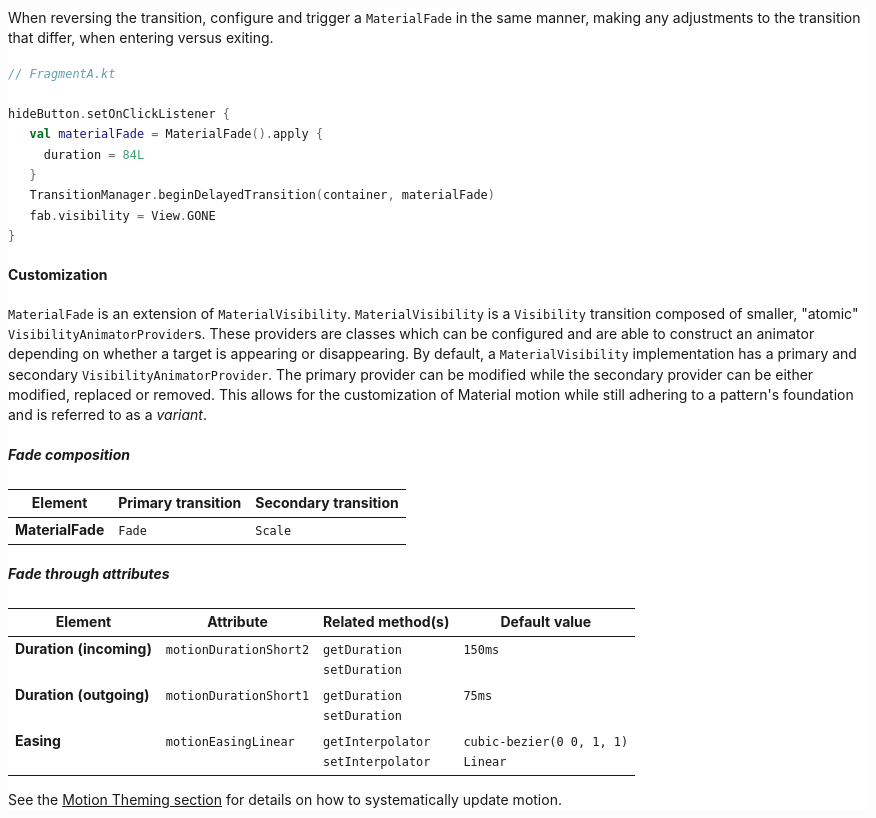 When reversing the transition, configure and trigger a `MaterialFade` in the
same manner, making any adjustments to the transition that differ, when entering
versus exiting.

```kt
// FragmentA.kt

hideButton.setOnClickListener {
   val materialFade = MaterialFade().apply {
     duration = 84L
   }
   TransitionManager.beginDelayedTransition(container, materialFade)
   fab.visibility = View.GONE
}
```

#### Customization

`MaterialFade` is an extension of `MaterialVisibility`. `MaterialVisibility` is
a `Visibility` transition composed of smaller, "atomic"
`VisibilityAnimatorProvider`s. These providers are classes which can be
configured and are able to construct an animator depending on whether a target
is appearing or disappearing. By default, a `MaterialVisibility` implementation
has a primary and secondary `VisibilityAnimatorProvider`. The primary provider
can be modified while the secondary provider can be either modified, replaced or
removed. This allows for the customization of Material motion while still
adhering to a pattern's foundation and is referred to as a *variant*.

##### Fade composition

Element          | Primary transition | Secondary transition
---------------- | ------------------ | --------------------
**MaterialFade** | `Fade`             | `Scale`



##### Fade through attributes

Element        | Attribute                | Related method(s)                 | Default value
-------------- | ------------------------ | --------------------------------- | -------------
**Duration (incoming)** | `motionDurationShort2`           | `getDuration`<br/>`setDuration`          | `150ms`
**Duration (outgoing)** | `motionDurationShort1`           | `getDuration`<br/>`setDuration`          | `75ms`
**Easing** | `motionEasingLinear`           | `getInterpolator`<br/>`setInterpolator`          | `cubic-bezier(0 0, 1, 1)`<br/>`Linear`

See the [Motion Theming section](#theming) for details on how to systematically
update motion.

